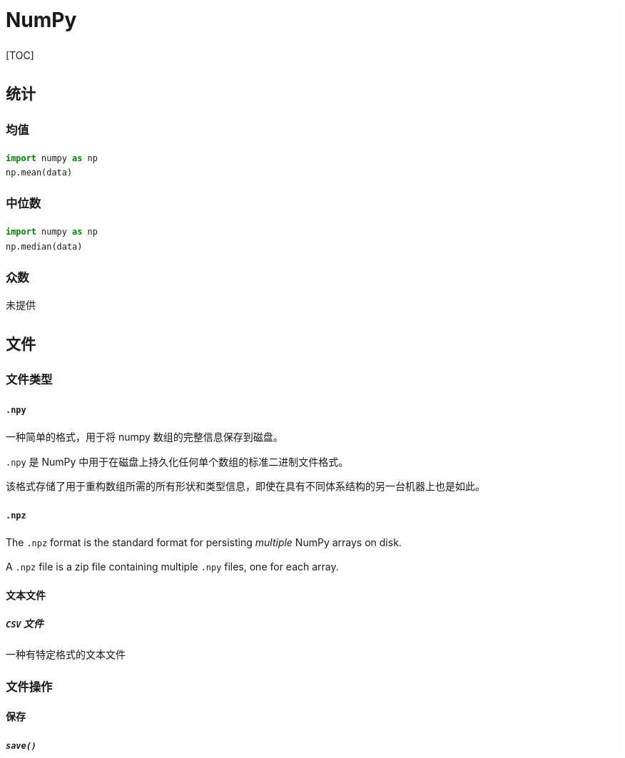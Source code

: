 # NumPy

[TOC]

## 统计

### 均值

```python
import numpy as np
np.mean(data)
```

### 中位数

```python
import numpy as np
np.median(data)
```

### 众数

未提供

## 文件

### 文件类型

#### `.npy`

一种简单的格式，用于将 numpy 数组的完整信息保存到磁盘。

`.npy` 是 NumPy 中用于在磁盘上持久化任何单个数组的标准二进制文件格式。

该格式存储了用于重构数组所需的所有形状和类型信息，即使在具有不同体系结构的另一台机器上也是如此。

#### `.npz`

The `.npz` format is the standard format for persisting *multiple* NumPy arrays on disk. 

A `.npz` file is a zip file containing multiple `.npy` files, one for each array.

#### 文本文件

##### `CSV` 文件

一种有特定格式的文本文件

### 文件操作

#### 保存

##### `save()`

